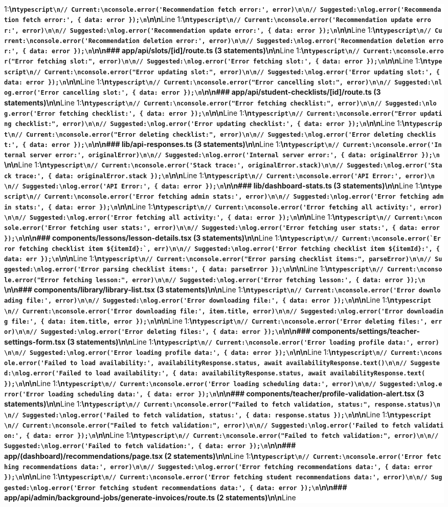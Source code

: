 1:**\n```typescript\n// Current:\nconsole.error('Recommendation fetch error:', error)\n\n// Suggested:\nlog.error('Recommendation fetch error:', { data: error });\n```\n\n**Line 1:**\n```typescript\n// Current:\nconsole.error('Recommendation update error:', error)\n\n// Suggested:\nlog.error('Recommendation update error:', { data: error });\n```\n\n**Line 1:**\n```typescript\n// Current:\nconsole.error('Recommendation deletion error:', error)\n\n// Suggested:\nlog.error('Recommendation deletion error:', { data: error });\n```\n\n### app/api/slots/[id]/route.ts (3 statements)\n\n**Line 1:**\n```typescript\n// Current:\nconsole.error("Error fetching slot:", error)\n\n// Suggested:\nlog.error('Error fetching slot:', { data: error });\n```\n\n**Line 1:**\n```typescript\n// Current:\nconsole.error("Error updating slot:", error)\n\n// Suggested:\nlog.error('Error updating slot:', { data: error });\n```\n\n**Line 1:**\n```typescript\n// Current:\nconsole.error("Error cancelling slot:", error)\n\n// Suggested:\nlog.error('Error cancelling slot:', { data: error });\n```\n\n### app/api/student-checklists/[id]/route.ts (3 statements)\n\n**Line 1:**\n```typescript\n// Current:\nconsole.error("Error fetching checklist:", error)\n\n// Suggested:\nlog.error('Error fetching checklist:', { data: error });\n```\n\n**Line 1:**\n```typescript\n// Current:\nconsole.error("Error updating checklist:", error)\n\n// Suggested:\nlog.error('Error updating checklist:', { data: error });\n```\n\n**Line 1:**\n```typescript\n// Current:\nconsole.error("Error deleting checklist:", error)\n\n// Suggested:\nlog.error('Error deleting checklist:', { data: error });\n```\n\n### lib/api-responses.ts (3 statements)\n\n**Line 1:**\n```typescript\n// Current:\nconsole.error('Internal server error:', originalError)\n\n// Suggested:\nlog.error('Internal server error:', { data: originalError });\n```\n\n**Line 1:**\n```typescript\n// Current:\nconsole.error('Stack trace:', originalError.stack)\n\n// Suggested:\nlog.error('Stack trace:', { data: originalError.stack });\n```\n\n**Line 1:**\n```typescript\n// Current:\nconsole.error('API Error:', error)\n\n// Suggested:\nlog.error('API Error:', { data: error });\n```\n\n### lib/dashboard-stats.ts (3 statements)\n\n**Line 1:**\n```typescript\n// Current:\nconsole.error('Error fetching admin stats:', error)\n\n// Suggested:\nlog.error('Error fetching admin stats:', { data: error });\n```\n\n**Line 1:**\n```typescript\n// Current:\nconsole.error('Error fetching all activity:', error)\n\n// Suggested:\nlog.error('Error fetching all activity:', { data: error });\n```\n\n**Line 1:**\n```typescript\n// Current:\nconsole.error('Error fetching user stats:', error)\n\n// Suggested:\nlog.error('Error fetching user stats:', { data: error });\n```\n\n### components/lessons/lesson-details.tsx (3 statements)\n\n**Line 1:**\n```typescript\n// Current:\nconsole.error(`Error fetching checklist item ${itemId}:`, err)\n\n// Suggested:\nlog.error('Error fetching checklist item ${itemId}:', { data: err });\n```\n\n**Line 1:**\n```typescript\n// Current:\nconsole.error("Error parsing checklist items:", parseError)\n\n// Suggested:\nlog.error('Error parsing checklist items:', { data: parseError });\n```\n\n**Line 1:**\n```typescript\n// Current:\nconsole.error("Error fetching lesson:", error)\n\n// Suggested:\nlog.error('Error fetching lesson:', { data: error });\n```\n\n### components/library/library-list.tsx (3 statements)\n\n**Line 1:**\n```typescript\n// Current:\nconsole.error('Error downloading file:', error)\n\n// Suggested:\nlog.error('Error downloading file:', { data: error });\n```\n\n**Line 1:**\n```typescript\n// Current:\nconsole.error('Error downloading file:', item.title, error)\n\n// Suggested:\nlog.error('Error downloading file:', { data: item.title, error });\n```\n\n**Line 1:**\n```typescript\n// Current:\nconsole.error('Error deleting files:', error)\n\n// Suggested:\nlog.error('Error deleting files:', { data: error });\n```\n\n### components/settings/teacher-settings-form.tsx (3 statements)\n\n**Line 1:**\n```typescript\n// Current:\nconsole.error('Error loading profile data:', error)\n\n// Suggested:\nlog.error('Error loading profile data:', { data: error });\n```\n\n**Line 1:**\n```typescript\n// Current:\nconsole.error('Failed to load availability:', availabilityResponse.status, await availabilityResponse.text()\n\n// Suggested:\nlog.error('Failed to load availability:', { data: availabilityResponse.status, await availabilityResponse.text( });\n```\n\n**Line 1:**\n```typescript\n// Current:\nconsole.error('Error loading scheduling data:', error)\n\n// Suggested:\nlog.error('Error loading scheduling data:', { data: error });\n```\n\n### components/teacher/profile-validation-alert.tsx (3 statements)\n\n**Line 1:**\n```typescript\n// Current:\nconsole.error("Failed to fetch validation, status:", response.status)\n\n// Suggested:\nlog.error('Failed to fetch validation, status:', { data: response.status });\n```\n\n**Line 1:**\n```typescript\n// Current:\nconsole.error("Failed to fetch validation:", error)\n\n// Suggested:\nlog.error('Failed to fetch validation:', { data: error });\n```\n\n**Line 1:**\n```typescript\n// Current:\nconsole.error("Failed to fetch validation:", error)\n\n// Suggested:\nlog.error('Failed to fetch validation:', { data: error });\n```\n\n### app/(dashboard)/recommendations/page.tsx (2 statements)\n\n**Line 1:**\n```typescript\n// Current:\nconsole.error('Error fetching recommendations data:', error)\n\n// Suggested:\nlog.error('Error fetching recommendations data:', { data: error });\n```\n\n**Line 1:**\n```typescript\n// Current:\nconsole.error('Error fetching student recommendations data:', error)\n\n// Suggested:\nlog.error('Error fetching student recommendations data:', { data: error });\n```\n\n### app/api/admin/background-jobs/generate-invoices/route.ts (2 statements)\n\n**Line